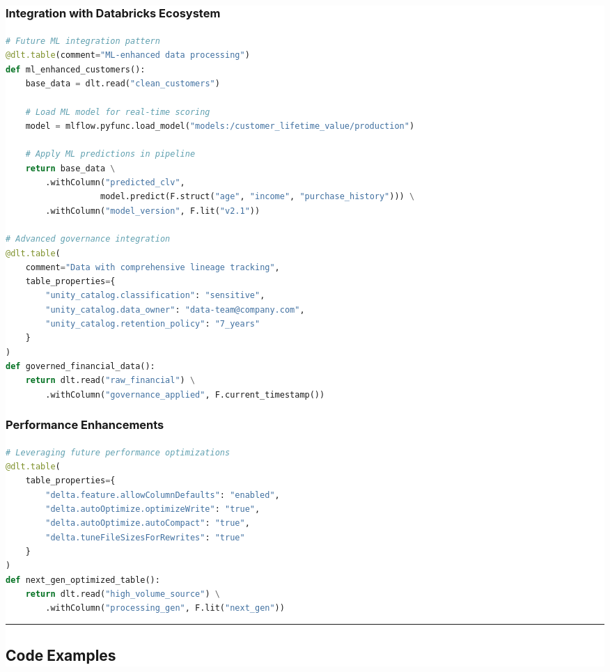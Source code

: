### Integration with Databricks Ecosystem

```python
# Future ML integration pattern
@dlt.table(comment="ML-enhanced data processing")
def ml_enhanced_customers():
    base_data = dlt.read("clean_customers")
    
    # Load ML model for real-time scoring
    model = mlflow.pyfunc.load_model("models:/customer_lifetime_value/production")
    
    # Apply ML predictions in pipeline
    return base_data \
        .withColumn("predicted_clv", 
                   model.predict(F.struct("age", "income", "purchase_history"))) \
        .withColumn("model_version", F.lit("v2.1"))

# Advanced governance integration
@dlt.table(
    comment="Data with comprehensive lineage tracking",
    table_properties={
        "unity_catalog.classification": "sensitive",
        "unity_catalog.data_owner": "data-team@company.com",
        "unity_catalog.retention_policy": "7_years"
    }
)
def governed_financial_data():
    return dlt.read("raw_financial") \
        .withColumn("governance_applied", F.current_timestamp())
```

### Performance Enhancements

```python
# Leveraging future performance optimizations
@dlt.table(
    table_properties={
        "delta.feature.allowColumnDefaults": "enabled",
        "delta.autoOptimize.optimizeWrite": "true",
        "delta.autoOptimize.autoCompact": "true",
        "delta.tuneFileSizesForRewrites": "true"
    }
)
def next_gen_optimized_table():
    return dlt.read("high_volume_source") \
        .withColumn("processing_gen", F.lit("next_gen"))
```

---

## Code Examples
